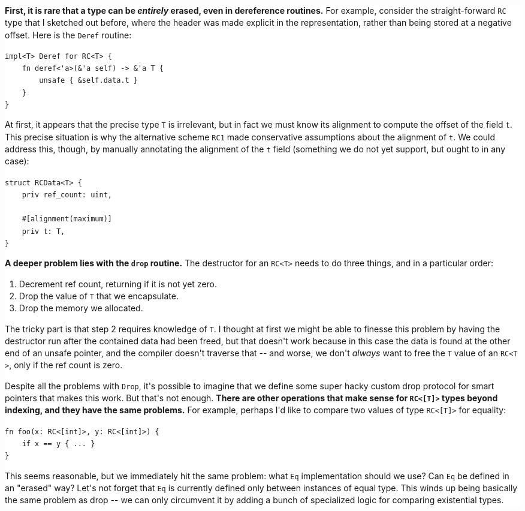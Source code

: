 **First, it is rare that a type can be *entirely* erased, even in
dereference routines.** For example, consider the straight-forward `RC`
type that I sketched out before, where the header was made explicit in
the representation, rather than being stored at a negative offset. Here is
the `Deref` routine:

    impl<T> Deref for RC<T> {
        fn deref<'a>(&'a self) -> &'a T {
            unsafe { &self.data.t }
        }
    }

At first, it appears that the precise type `T` is irrelevant, but in
fact we must know its alignment to compute the offset of the field
`t`.  This precise situation is why the alternative scheme `RC1` made
conservative assumptions about the alignment of `t`. We could address
this, though, by manually annotating the alignment of the `t` field
(something we do not yet support, but ought to in any case):

    struct RCData<T> {
        priv ref_count: uint,
        
        #[alignment(maximum)]
        priv t: T,
    }

**A deeper problem lies with the `drop` routine.** The destructor for an
`RC<T>` needs to do three things, and in a particular order:

1. Decrement ref count, returning if it is not yet zero.
2. Drop the value of `T` that we encapsulate.
3. Drop the memory we allocated.

The tricky part is that step 2 requires knowledge of `T`. I thought at
first we might be able to finesse this problem by having the
destructor run after the contained data had been freed, but that
doesn't work because in this case the data is found at the other end
of an unsafe pointer, and the compiler doesn't traverse that -- and
worse, we don't *always* want to free the `T` value of an `RC<T>`,
only if the ref count is zero.

Despite all the problems with `Drop`, it's possible to imagine that we
define some super hacky custom drop protocol for smart pointers that
makes this work. But that's not enough. **There are other operations
that make sense for `RC<[T]>` types beyond indexing, and they have the
same problems.** For example, perhaps I'd like to compare two values
of type `RC<[T]>` for equality:

    fn foo(x: RC<[int]>, y: RC<[int]>) {
        if x == y { ... }
    }
    
This seems reasonable, but we immediately hit the same problem: what
`Eq` implementation should we use? Can `Eq` be defined in an "erased"
way? Let's not forget that `Eq` is currently defined only between
instances of equal type. This winds up being basically the same
problem as drop -- we can only circumvent it by adding a bunch of
specialized logic for comparing existential types.


[tvlc]: /blog/2013/11/14/treating-vectors-like-any-other-container/
[part1]: /blog/2013/11/26/thoughts-on-dst-1/
[part1limitation]: /blog/2013/11/26/thoughts-on-dst-1/#limitation
[part2]: /blog/2013/11/27/thoughts-on-dst-2/
[part3]: /blog/2013/11/27/thoughts-on-dst-3/
[existential]: http://en.wikipedia.org/wiki/Type_system#Existential_types
[pcwalton]: http://www.reddit.com/r/rust/comments/1rkfqq/thoughts_on_dst_part_1/cdo9iv9